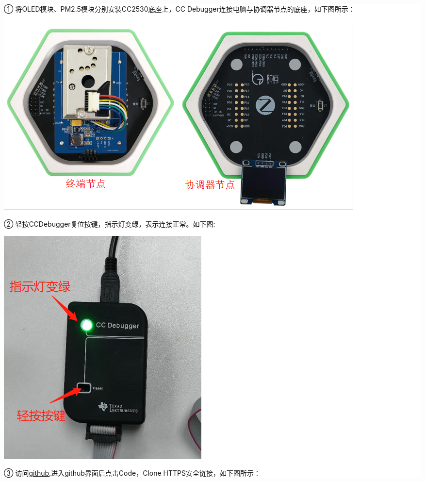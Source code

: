 ① 将OLED模块、PM2.5模块分别安装CC2530底座上，CC Debugger连接电脑与协调器节点的底座，如下图所示：

![模块组装](assets/Zigbee/31.png)

② 轻按CCDebugger复位按键，指示灯变绿，表示连接正常。如下图:

![模块组装](assets/CC2530/5.png)
    
③ 访问[github](https://github.com/aiotcom/eps),进入github界面后点击Code，Clone HTTPS安全链接，如下图所示：
